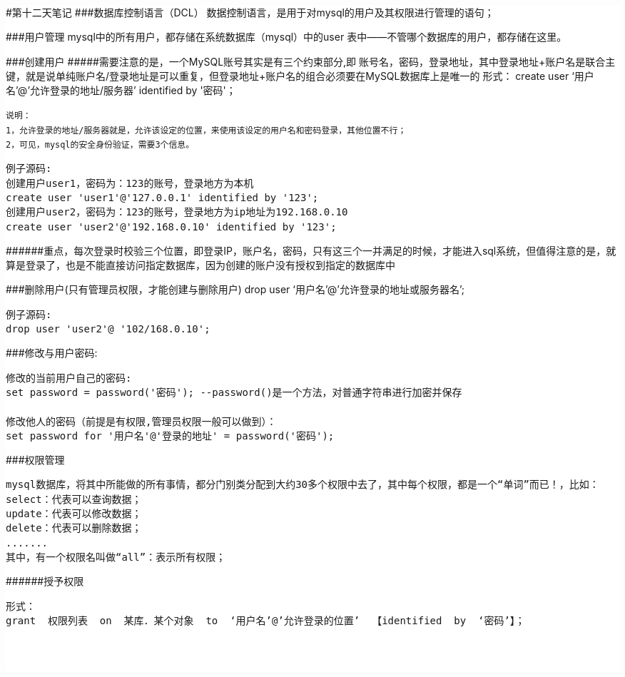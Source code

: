 #第十二天笔记
###数据库控制语言（DCL）
数据控制语言，是用于对mysql的用户及其权限进行管理的语句；

###用户管理
	mysql中的所有用户，都存储在系统数据库（mysql）中的user 表中——不管哪个数据库的用户，都存储在这里。

###创建用户
#####需要注意的是，一个MySQL账号其实是有三个约束部分,即 账号名，密码，登录地址，其中登录地址+账户名是联合主键，就是说单纯账户名/登录地址是可以重复，但登录地址+账户名的组合必须要在MySQL数据库上是唯一的
	形式：
	create  user  ‘用户名’@’允许登录的地址/服务器’  identified  by  '密码'；

	说明：
	1，允许登录的地址/服务器就是，允许该设定的位置，来使用该设定的用户名和密码登录，其他位置不行；
	2，可见，mysql的安全身份验证，需要3个信息。
<pre>
例子源码:
创建用户user1，密码为：123的账号，登录地方为本机
create user 'user1'@'127.0.0.1' identified by '123';
创建用户user2，密码为：123的账号，登录地方为ip地址为192.168.0.10
create user 'user2'@'192.168.0.10' identified by '123';
</pre>

######重点，每次登录时校验三个位置，即登录IP，账户名，密码，只有这三个一并满足的时候，才能进入sql系统，但值得注意的是，就算是登录了，也是不能直接访问指定数据库，因为创建的账户没有授权到指定的数据库中

###删除用户(只有管理员权限，才能创建与删除用户)
drop  user  ‘用户名’@’允许登录的地址或服务器名’;
<pre>
例子源码:
drop user 'user2'@ '102/168.0.10';
</pre>
###修改与用户密码:
<pre>
修改的当前用户自己的密码:
set password = password('密码'); --password()是一个方法，对普通字符串进行加密并保存

修改他人的密码（前提是有权限,管理员权限一般可以做到）：
set password for '用户名'@'登录的地址' = password('密码');
</pre>

###权限管理
<pre>
mysql数据库，将其中所能做的所有事情，都分门别类分配到大约30多个权限中去了，其中每个权限，都是一个“单词”而已！，比如：
select：代表可以查询数据；
update：代表可以修改数据；
delete：代表可以删除数据；
.......
其中，有一个权限名叫做“all”：表示所有权限；
</pre>

######授予权限
<pre>
形式：
grant  权限列表  on  某库．某个对象  to  ‘用户名’@’允许登录的位置’  【identified  by  ‘密码’】；
